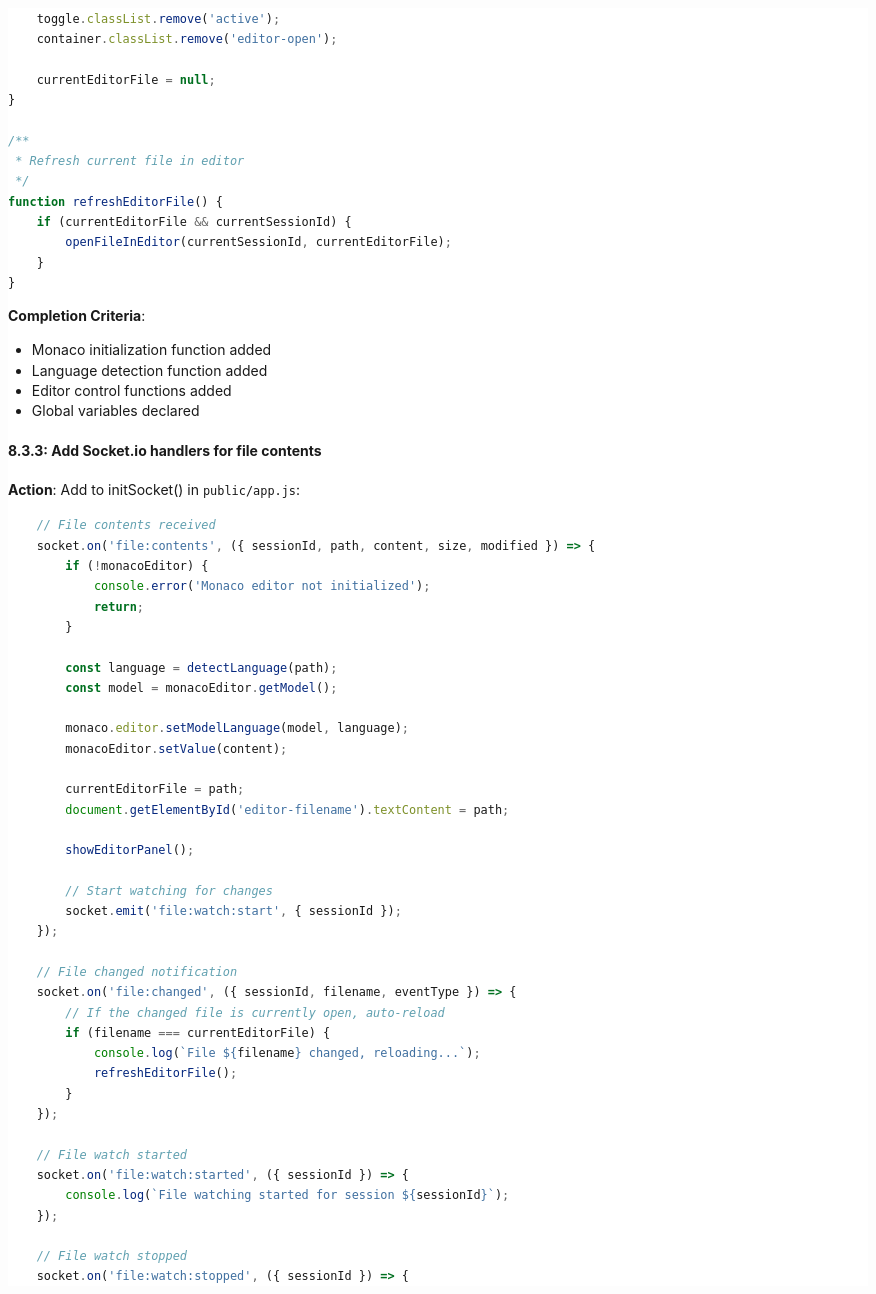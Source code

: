 ```javascript
    toggle.classList.remove('active');
    container.classList.remove('editor-open');

    currentEditorFile = null;
}

/**
 * Refresh current file in editor
 */
function refreshEditorFile() {
    if (currentEditorFile && currentSessionId) {
        openFileInEditor(currentSessionId, currentEditorFile);
    }
}
```

**Completion Criteria**:
- Monaco initialization function added
- Language detection function added
- Editor control functions added
- Global variables declared

#### 8.3.3: Add Socket.io handlers for file contents
**Action**: Add to initSocket() in `public/app.js`:

```javascript
    // File contents received
    socket.on('file:contents', ({ sessionId, path, content, size, modified }) => {
        if (!monacoEditor) {
            console.error('Monaco editor not initialized');
            return;
        }

        const language = detectLanguage(path);
        const model = monacoEditor.getModel();

        monaco.editor.setModelLanguage(model, language);
        monacoEditor.setValue(content);

        currentEditorFile = path;
        document.getElementById('editor-filename').textContent = path;

        showEditorPanel();

        // Start watching for changes
        socket.emit('file:watch:start', { sessionId });
    });

    // File changed notification
    socket.on('file:changed', ({ sessionId, filename, eventType }) => {
        // If the changed file is currently open, auto-reload
        if (filename === currentEditorFile) {
            console.log(`File ${filename} changed, reloading...`);
            refreshEditorFile();
        }
    });

    // File watch started
    socket.on('file:watch:started', ({ sessionId }) => {
        console.log(`File watching started for session ${sessionId}`);
    });

    // File watch stopped
    socket.on('file:watch:stopped', ({ sessionId }) => {
```